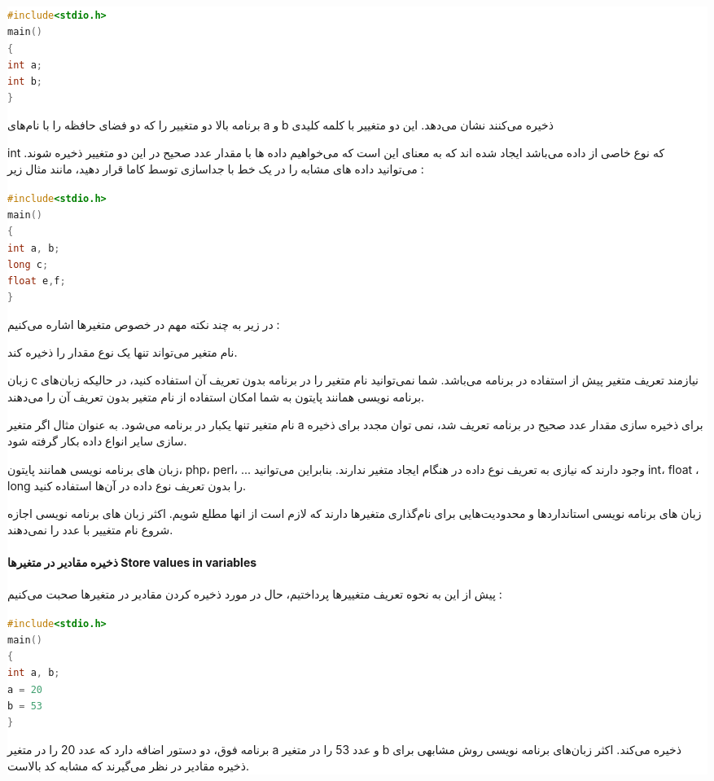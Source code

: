 
```c
#include<stdio.h>
main()
{
int a;
int b;
}
```

برنامه بالا دو متغییر را که دو فضای حافظه را با نام‌های a و b  ذخیره می‌کنند نشان می‌دهد. این دو متغییر با کلمه کلیدی

int  که نوع خاصی از داده می‌باشد ایجاد شده اند که به معنای این است که می‌خواهیم داده ها با مقدار عدد صحیح در این دو متغییر ذخیره شوند. می‌توانید داده های مشابه را در یک خط با جداسازی توسط کاما قرار دهید، مانند مثال زیر :


```c
#include<stdio.h>
main()
{
int a, b;
long c;
float e,f;
}
```


در زیر به چند نکته مهم در خصوص متغیر‌ها اشاره می‌کنیم :

نام متغیر می‌تواند تنها یک نوع مقدار را ذخیره کند.

زبان c  نیازمند تعریف متغیر پیش از استفاده در برنامه می‌باشد. شما نمی‌توانید نام متغیر را در برنامه بدون تعریف آن استفاده کنید، در حالیکه زبان‌های برنامه نویسی همانند پایتون به شما امکان استفاده از نام متغیر بدون تعریف آن را می‌دهند.

نام متغیر تنها یکبار در برنامه می‌شود. به عنوان مثال اگر متغیر a  برای ذخیره سازی مقدار عدد صحیح در برنامه تعریف شد، نمی توان مجدد برای ذخیره سازی سایر انواع داده بکار گرفته شود.

زبان های برنامه نویسی همانند پایتون، php، perl، ... وجود دارند که نیازی به تعریف نوع داده در هنگام ایجاد متغیر ندارند. بنابراین می‌توانید int،  float ، long  را بدون تعریف نوع داده در آن‌ها استفاده کنید.

زبان های برنامه نویسی استاندارد‌ها و محدودیت‌هایی برای نام‌گذاری متغیر‌ها دارند که لازم است از انها مطلع شویم.
اکثر زبان های برنامه نویسی اجازه شروع نام متغییر با عدد را نمی‌دهند.

#### ذخیره مقادیر در متغیر‌ها Store values in variables

پیش از این به نحوه تعریف متغییر‌ها پرداختیم، حال در مورد ذخیره کردن مقادیر در متغیر‌ها صحبت می‌کنیم :

```c
#include<stdio.h>
main()
{
int a, b;
a = 20
b = 53
}
```
 برنامه فوق، دو دستور اضافه دارد که عدد 20 را در متغیر a  و عدد 53 را در متغیر b ذخیره می‌کند. اکثر زبان‌های برنامه نویسی روش مشابهی برای ذخیره مقادیر در نظر می‌گیرند که مشابه کد بالاست.
